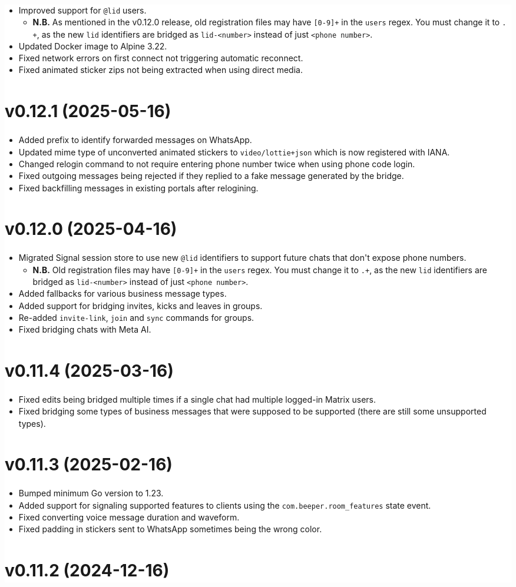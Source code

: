 * Improved support for `@lid` users.
  * **N.B.** As mentioned in the v0.12.0 release, old registration files may
    have `[0-9]+` in the `users` regex. You must change it to `.+`, as the new
    `lid` identifiers are bridged as `lid-<number>` instead of just `<phone number>`.
* Updated Docker image to Alpine 3.22.
* Fixed network errors on first connect not triggering automatic reconnect.
* Fixed animated sticker zips not being extracted when using direct media.

# v0.12.1 (2025-05-16)

* Added prefix to identify forwarded messages on WhatsApp.
* Updated mime type of unconverted animated stickers to `video/lottie+json`
  which is now registered with IANA.
* Changed relogin command to not require entering phone number twice when using
  phone code login.
* Fixed outgoing messages being rejected if they replied to a fake message
  generated by the bridge.
* Fixed backfilling messages in existing portals after relogining.

# v0.12.0 (2025-04-16)

* Migrated Signal session store to use new `@lid` identifiers to support future
  chats that don't expose phone numbers.
  * **N.B.** Old registration files may have `[0-9]+` in the `users` regex. You
    must change it to `.+`, as the new `lid` identifiers are bridged as
    `lid-<number>` instead of just `<phone number>`.
* Added fallbacks for various business message types.
* Added support for bridging invites, kicks and leaves in groups.
* Re-added `invite-link`, `join` and `sync` commands for groups.
* Fixed bridging chats with Meta AI.

# v0.11.4 (2025-03-16)

* Fixed edits being bridged multiple times if a single chat had multiple
  logged-in Matrix users.
* Fixed bridging some types of business messages that were supposed to be
  supported (there are still some unsupported types).

# v0.11.3 (2025-02-16)

* Bumped minimum Go version to 1.23.
* Added support for signaling supported features to clients using the
  `com.beeper.room_features` state event.
* Fixed converting voice message duration and waveform.
* Fixed padding in stickers sent to WhatsApp sometimes being the wrong color.

# v0.11.2 (2024-12-16)


[@Petersmit27]: https://github.com/Petersmit27
[#834]: https://github.com/mautrix/whatsapp/pull/834
[#620]: https://github.com/mautrix/whatsapp/pull/620
[MSC3952]: https://github.com/matrix-org/matrix-spec-proposals/pull/3952
[MSC2659]: https://github.com/matrix-org/matrix-spec-proposals/pull/2659
[MSC3202]: https://github.com/matrix-org/matrix-spec-proposals/pull/3202
[MSC2530]: https://github.com/matrix-org/matrix-spec-proposals/pull/2530
[MSC2246]: https://github.com/matrix-org/matrix-spec-proposals/pull/2246
[#452]: https://github.com/mautrix/whatsapp/pull/452
[@HelderFSFerreira]: https://github.com/HelderFSFerreira
[@clmnin]: https://github.com/clmnin
[#413]: https://github.com/mautrix/whatsapp/pull/413
[MSC2409]: https://github.com/matrix-org/matrix-spec-proposals/pull/2409
[#387]: https://github.com/mautrix/whatsapp/pull/387
[@abmantis]: https://github.com/abmantis
[#368]: https://github.com/mautrix/whatsapp/pull/368
[#373]: https://github.com/mautrix/whatsapp/pull/373
[MSC2716]: https://github.com/matrix-org/matrix-spec-proposals/pull/2716
[@apmechev]: https://github.com/apmechev
[@justinbot]: https://github.com/justinbot
[@Half-Shot]: https://github.com/Half-Shot
[@tadzik]: https://github.com/tadzik
[#346]: https://github.com/mautrix/whatsapp/pull/346
[#355]: https://github.com/mautrix/whatsapp/pull/355
[#359]: https://github.com/mautrix/whatsapp/pull/359
[MSC3245]: https://github.com/matrix-org/matrix-spec-proposals/pull/3245
[@hramirezf]: https://github.com/hramirezf
[#259]: https://github.com/mautrix/whatsapp/pull/259
[go-whatsapp]: https://github.com/tulir/go-whatsapp
[MSC2778]: https://github.com/matrix-org/matrix-spec-proposals/pull/2778
[@rreuvekamp]: https://github.com/rreuvekamp
[#232]: https://github.com/mautrix/whatsapp/pull/232